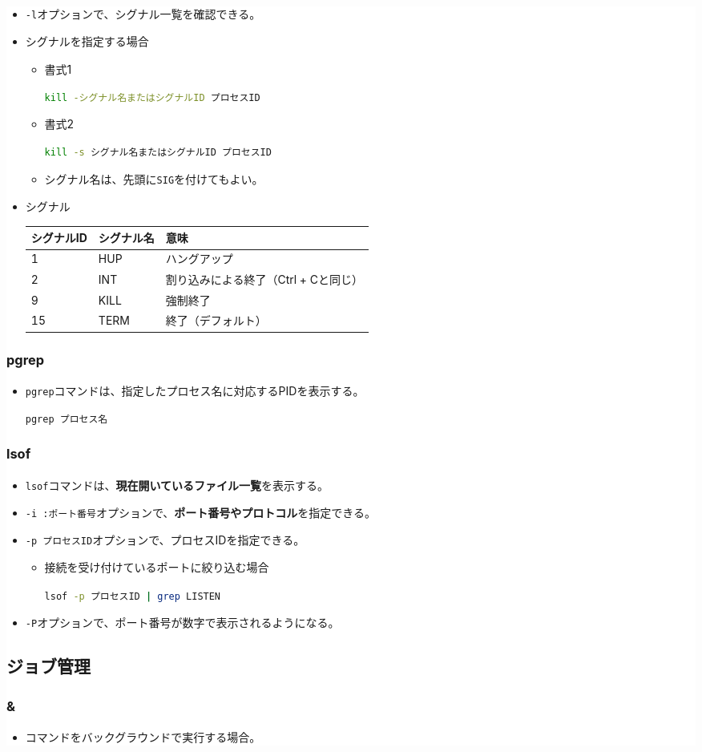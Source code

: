 - `-l`オプションで、シグナル一覧を確認できる。

- シグナルを指定する場合
  - 書式1
  
    ```bash
    kill -シグナル名またはシグナルID プロセスID
    ```
  
  - 書式2
  
    ```bash
    kill -s シグナル名またはシグナルID プロセスID
    ```
  
  - シグナル名は、先頭に`SIG`を付けてもよい。

- シグナル

  | シグナルID | シグナル名 | 意味               |
  | ---------- | ---------- | ------------------ |
  | 1          | HUP        | ハングアップ       |
  | 2          | INT     | 割り込みによる終了（Ctrl + Cと同じ） |
  | 9          | KILL       | 強制終了 |
  | 15         | TERM       | 終了（デフォルト）|

### pgrep

- `pgrep`コマンドは、指定したプロセス名に対応するPIDを表示する。

    ```bash
    pgrep プロセス名
    ```

### lsof

- `lsof`コマンドは、**現在開いているファイル一覧**を表示する。
- `-i :ポート番号`オプションで、**ポート番号やプロトコル**を指定できる。
- `-p プロセスID`オプションで、プロセスIDを指定できる。
  - 接続を受け付けているポートに絞り込む場合

    ```bash
    lsof -p プロセスID | grep LISTEN
    ```

- `-P`オプションで、ポート番号が数字で表示されるようになる。

## ジョブ管理

### &

- コマンドをバックグラウンドで実行する場合。
